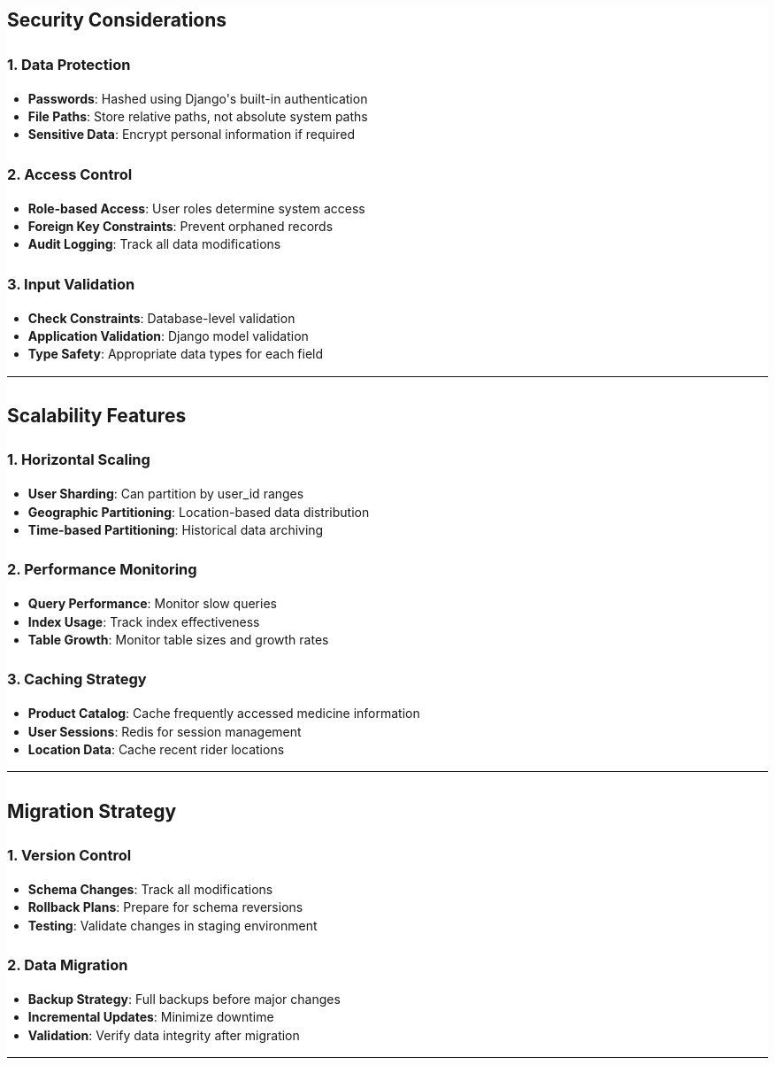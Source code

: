 
## Security Considerations

### 1. **Data Protection**
- **Passwords**: Hashed using Django's built-in authentication
- **File Paths**: Store relative paths, not absolute system paths
- **Sensitive Data**: Encrypt personal information if required

### 2. **Access Control**
- **Role-based Access**: User roles determine system access
- **Foreign Key Constraints**: Prevent orphaned records
- **Audit Logging**: Track all data modifications

### 3. **Input Validation**
- **Check Constraints**: Database-level validation
- **Application Validation**: Django model validation
- **Type Safety**: Appropriate data types for each field

---

## Scalability Features

### 1. **Horizontal Scaling**
- **User Sharding**: Can partition by user_id ranges
- **Geographic Partitioning**: Location-based data distribution
- **Time-based Partitioning**: Historical data archiving

### 2. **Performance Monitoring**
- **Query Performance**: Monitor slow queries
- **Index Usage**: Track index effectiveness
- **Table Growth**: Monitor table sizes and growth rates

### 3. **Caching Strategy**
- **Product Catalog**: Cache frequently accessed medicine information
- **User Sessions**: Redis for session management
- **Location Data**: Cache recent rider locations

---

## Migration Strategy

### 1. **Version Control**
- **Schema Changes**: Track all modifications
- **Rollback Plans**: Prepare for schema reversions
- **Testing**: Validate changes in staging environment

### 2. **Data Migration**
- **Backup Strategy**: Full backups before major changes
- **Incremental Updates**: Minimize downtime
- **Validation**: Verify data integrity after migration

---